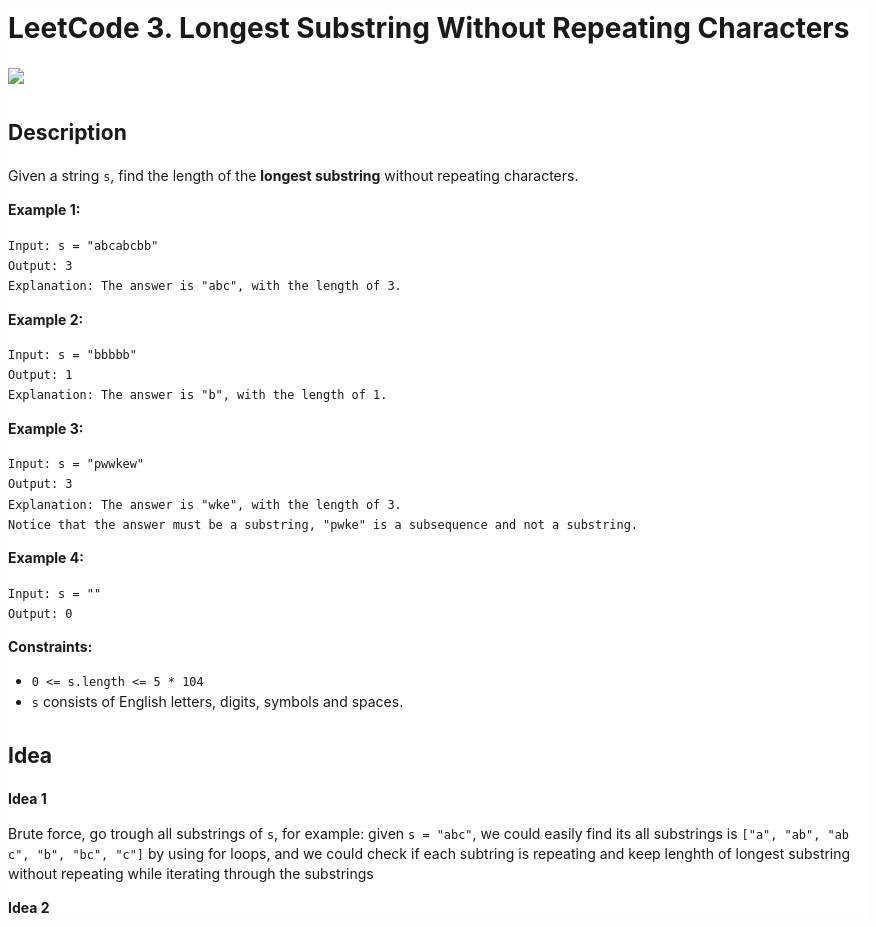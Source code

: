 # LeetCode 3. Longest Substring Without Repeating Characters

![](https://dkmonster.github.io/assets/images/leetcode/LeetCode_Sharing.png)

## Description

Given a string `s`, find the length of the **longest substring** without repeating characters.

**Example 1:**

```plaintext
Input: s = "abcabcbb"
Output: 3
Explanation: The answer is "abc", with the length of 3.
```

**Example 2:**

```plaintext
Input: s = "bbbbb"
Output: 1
Explanation: The answer is "b", with the length of 1.
```

**Example 3:**

```plaintext
Input: s = "pwwkew"
Output: 3
Explanation: The answer is "wke", with the length of 3.
Notice that the answer must be a substring, "pwke" is a subsequence and not a substring.
```

**Example 4:**

```plaintext
Input: s = ""
Output: 0
```

**Constraints:**
- `0 <= s.length <= 5 * 104`
- `s` consists of English letters, digits, symbols and spaces.

## Idea

**Idea 1**

Brute force, go trough all substrings of `s`, for example: given `s = "abc"`, we could easily find its all substrings is `["a", "ab", "abc", "b", "bc", "c"]` by using for loops, and we could check if each subtring is repeating and keep lenghth of longest substring without repeating while iterating through the substrings

**Idea 2**
